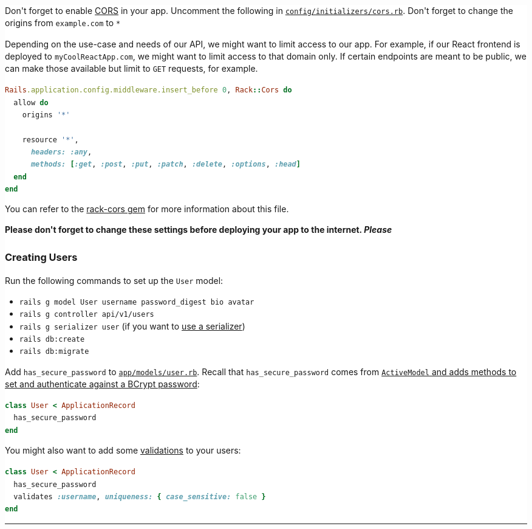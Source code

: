 Don't forget to enable
[CORS](https://developer.mozilla.org/en-US/docs/Web/HTTP/CORS) in your app.
Uncomment the following in [`config/initializers/cors.rb`][cors]. Don't forget
to change the origins from `example.com` to `*`

Depending on the use-case and needs of our API, we might want to limit access to
our app. For example, if our React frontend is deployed to `myCoolReactApp.com`,
we might want to limit access to that domain only. If certain endpoints are
meant to be public, we can make those available but limit to `GET` requests, for
example.

```ruby
Rails.application.config.middleware.insert_before 0, Rack::Cors do
  allow do
    origins '*'

    resource '*',
      headers: :any,
      methods: [:get, :post, :put, :patch, :delete, :options, :head]
  end
end
```

You can refer to the [rack-cors gem](https://github.com/cyu/rack-cors) for more
information about this file.

**Please don't forget to change these settings before deploying your app to the
internet. _Please_**

### Creating Users

Run the following commands to set up the `User` model:

- `rails g model User username password_digest bio avatar`
- `rails g controller api/v1/users`
- `rails g serializer user` (if you want to
  [use a serializer](https://www.sitepoint.com/active-model-serializers-rails-and-json-oh-my/))
- `rails db:create`
- `rails db:migrate`

Add `has_secure_password` to [`app/models/user.rb`][user_model]. Recall that
`has_secure_password` comes from
[`ActiveModel` and adds methods to set and authenticate against a BCrypt password](https://api.rubyonrails.org/classes/ActiveModel/SecurePassword/ClassMethods.html#method-i-has_secure_password):

```ruby
class User < ApplicationRecord
  has_secure_password
end
```

You might also want to add some
[validations](https://guides.rubyonrails.org/active_record_validations.html) to
your users:

```ruby
class User < ApplicationRecord
  has_secure_password
  validates :username, uniqueness: { case_sensitive: false }
end
```

---

[gemfile]: /server/Gemfile
[schema]: /server/db/schema.rb
[application_controller]: /server/app/controllers/application_controller.rb
[auth_controller]: /server/app/controllers/api/v1/auth_controller.rb
[users_controller]: /server/app/controllers/api/v1/users_controller.rb
[user_model]: /server/app/models/user.rb
[user_serializer]: /server/app/serializers/user_serializer.rb
[cors]: /server/config/initializers/cors.rb
[routes]: /server/config/routes.rb